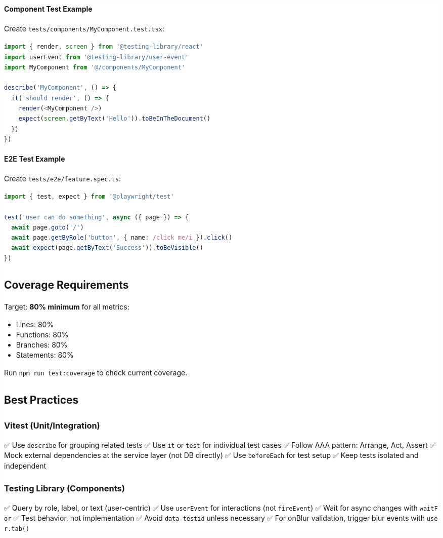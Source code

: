 #### Component Test Example
Create `tests/components/MyComponent.test.tsx`:

```typescript
import { render, screen } from '@testing-library/react'
import userEvent from '@testing-library/user-event'
import MyComponent from '@/components/MyComponent'

describe('MyComponent', () => {
  it('should render', () => {
    render(<MyComponent />)
    expect(screen.getByText('Hello')).toBeInTheDocument()
  })
})
```

#### E2E Test Example
Create `tests/e2e/feature.spec.ts`:

```typescript
import { test, expect } from '@playwright/test'

test('user can do something', async ({ page }) => {
  await page.goto('/')
  await page.getByRole('button', { name: /click me/i }).click()
  await expect(page.getByText('Success')).toBeVisible()
})
```

## Coverage Requirements

Target: **80% minimum** for all metrics:
- Lines: 80%
- Functions: 80%
- Branches: 80%
- Statements: 80%

Run `npm run test:coverage` to check current coverage.

## Best Practices

### Vitest (Unit/Integration)
✅ Use `describe` for grouping related tests
✅ Use `it` or `test` for individual test cases
✅ Follow AAA pattern: Arrange, Act, Assert
✅ Mock external dependencies at the service layer (not DB directly)
✅ Use `beforeEach` for test setup
✅ Keep tests isolated and independent

### Testing Library (Components)
✅ Query by role, label, or text (user-centric)
✅ Use `userEvent` for interactions (not `fireEvent`)
✅ Wait for async changes with `waitFor`
✅ Test behavior, not implementation
✅ Avoid `data-testid` unless necessary
✅ For onBlur validation, trigger blur events with `user.tab()`
